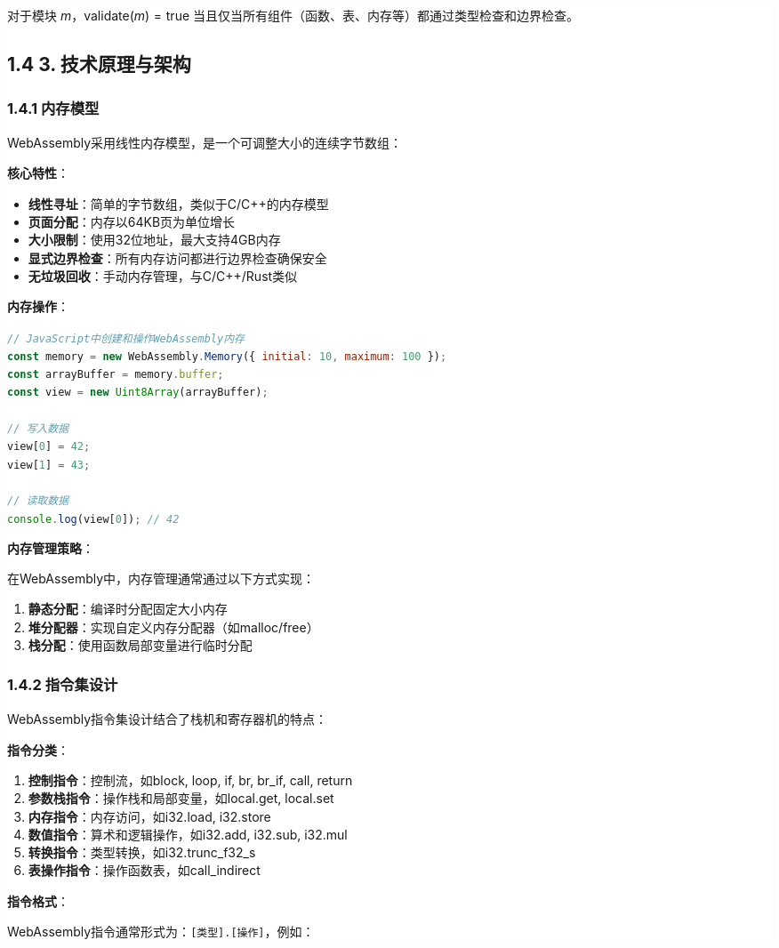 对于模块 $m$，$\text{validate}(m) = \text{true}$ 当且仅当所有组件（函数、表、内存等）都通过类型检查和边界检查。

## 1.4 3. 技术原理与架构

### 1.4.1 内存模型

WebAssembly采用线性内存模型，是一个可调整大小的连续字节数组：

**核心特性**：

- **线性寻址**：简单的字节数组，类似于C/C++的内存模型
- **页面分配**：内存以64KB页为单位增长
- **大小限制**：使用32位地址，最大支持4GB内存
- **显式边界检查**：所有内存访问都进行边界检查确保安全
- **无垃圾回收**：手动内存管理，与C/C++/Rust类似

**内存操作**：

```javascript
// JavaScript中创建和操作WebAssembly内存
const memory = new WebAssembly.Memory({ initial: 10, maximum: 100 });
const arrayBuffer = memory.buffer;
const view = new Uint8Array(arrayBuffer);

// 写入数据
view[0] = 42;
view[1] = 43;

// 读取数据
console.log(view[0]); // 42
```

**内存管理策略**：

在WebAssembly中，内存管理通常通过以下方式实现：

1. **静态分配**：编译时分配固定大小内存
2. **堆分配器**：实现自定义内存分配器（如malloc/free）
3. **栈分配**：使用函数局部变量进行临时分配

### 1.4.2 指令集设计

WebAssembly指令集设计结合了栈机和寄存器机的特点：

**指令分类**：

1. **控制指令**：控制流，如block, loop, if, br, br_if, call, return
2. **参数栈指令**：操作栈和局部变量，如local.get, local.set
3. **内存指令**：内存访问，如i32.load, i32.store
4. **数值指令**：算术和逻辑操作，如i32.add, i32.sub, i32.mul
5. **转换指令**：类型转换，如i32.trunc_f32_s
6. **表操作指令**：操作函数表，如call_indirect

**指令格式**：

WebAssembly指令通常形式为：`[类型].[操作]`，例如：
